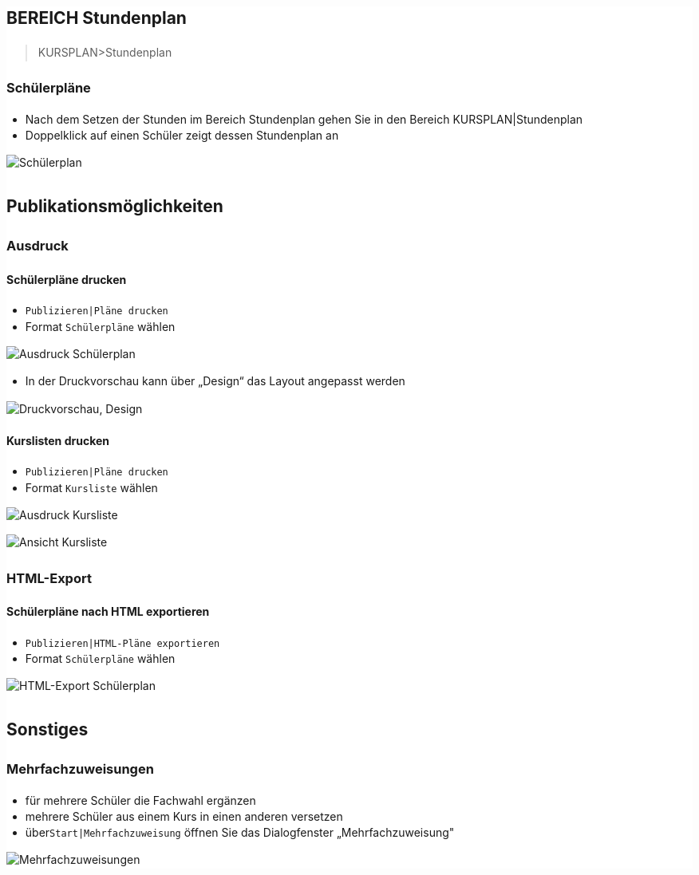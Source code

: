 ## BEREICH Stundenplan

> KURSPLAN&gt;Stundenplan

### Schülerpläne

* Nach dem Setzen der Stunden im Bereich Stundenplan gehen Sie in den Bereich KURSPLAN\|Stundenplan
* Doppelklick auf einen Schüler zeigt dessen Stundenplan an

![Schülerplan](/assets/images/imagesKP/kp_schuelerplan.png)

## Publikationsmöglichkeiten

### Ausdruck

#### Schülerpläne drucken

* `Publizieren|Pläne drucken`
* Format `Schülerpläne` wählen

![Ausdruck Schülerplan](/assets/images/imagesKP/kp_ausdruck.schuelerplan.bsp.png)

* In der Druckvorschau kann über „Design“ das Layout angepasst werden

![Druckvorschau, Design](/assets/images/imagesKP/kp_design.ausdruck.png)

#### Kurslisten drucken

* `Publizieren|Pläne drucken`
* Format `Kursliste` wählen

![Ausdruck Kursliste](/assets/images/imagesKP/kp_ausdruck.kursliste.png)

![Ansicht Kursliste](/assets/images/imagesKP/kp_ausdruck.kursliste1.png)

### HTML-Export

#### Schülerpläne nach HTML exportieren

* `Publizieren|HTML-Pläne exportieren` 
* Format `Schülerpläne` wählen 

![HTML-Export Schülerplan](/assets/images/imagesKP/kp_html.schuelerplan.png)

## Sonstiges

### Mehrfachzuweisungen

* für mehrere Schüler die Fachwahl ergänzen
* mehrere Schüler aus einem Kurs in einen anderen versetzen
* über`Start|Mehrfachzuweisung` öffnen Sie das Dialogfenster „Mehrfachzuweisung" 

![Mehrfachzuweisungen](/assets/images/imagesKP/kp_mehrfachzuweisungen.png)

